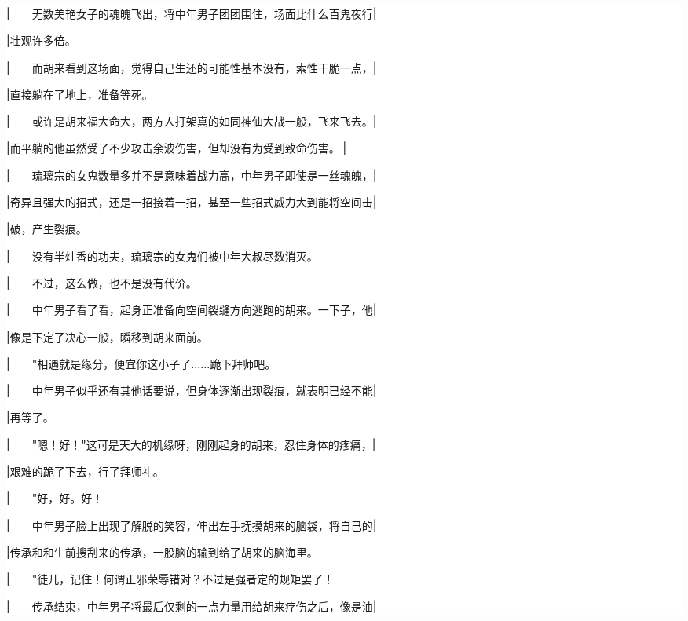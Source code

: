 |　　无数美艳女子的魂魄飞出，将中年男子团团围住，场面比什么百鬼夜行|

|壮观许多倍。

|　　而胡来看到这场面，觉得自己生还的可能性基本没有，索性干脆一点，|

|直接躺在了地上，准备等死。

|　　或许是胡来福大命大，两方人打架真的如同神仙大战一般，飞来飞去。|

|而平躺的他虽然受了不少攻击余波伤害，但却没有为受到致命伤害。      |

|　　琉璃宗的女鬼数量多并不是意味着战力高，中年男子即使是一丝魂魄，|

|奇异且强大的招式，还是一招接着一招，甚至一些招式威力大到能将空间击|

|破，产生裂痕。

|　　没有半炷香的功夫，琉璃宗的女鬼们被中年大叔尽数消灭。

|　　不过，这么做，也不是没有代价。

|　　中年男子看了看，起身正准备向空间裂缝方向逃跑的胡来。一下子，他|

|像是下定了决心一般，瞬移到胡来面前。

|　　"相遇就是缘分，便宜你这小子了......跪下拜师吧。

|　　中年男子似乎还有其他话要说，但身体逐渐出现裂痕，就表明已经不能|

|再等了。

|　　"嗯！好！"这可是天大的机缘呀，刚刚起身的胡来，忍住身体的疼痛，|

|艰难的跪了下去，行了拜师礼。

|　　"好，好。好！

|　　中年男子脸上出现了解脱的笑容，伸出左手抚摸胡来的脑袋，将自己的|

|传承和和生前搜刮来的传承，一股脑的输到给了胡来的脑海里。

|　　"徒儿，记住！何谓正邪荣辱错对？不过是强者定的规矩罢了！

|　　传承结束，中年男子将最后仅剩的一点力量用给胡来疗伤之后，像是油|
